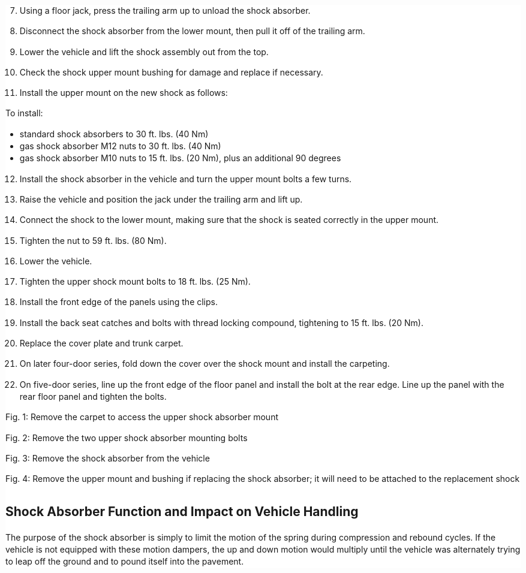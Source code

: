 7. Using a floor jack, press the trailing arm up to unload the shock absorber.

8. Disconnect the shock absorber from the lower mount, then pull it off of the
   trailing arm.

9. Lower the vehicle and lift the shock assembly out from the top.

10. Check the shock upper mount bushing for damage and replace if necessary.

11. Install the upper mount on the new shock as follows:

To install:

- standard shock absorbers to 30 ft. lbs. (40 Nm)
- gas shock absorber M12 nuts to 30 ft. lbs. (40 Nm)
- gas shock absorber M10 nuts to 15 ft. lbs. (20 Nm), plus an additional 90
  degrees

12. Install the shock absorber in the vehicle and turn the upper mount bolts a
few turns.

13. Raise the vehicle and position the jack under the trailing arm and lift up.

14. Connect the shock to the lower mount, making sure that the shock is seated
correctly in the upper mount.

15. Tighten the nut to 59 ft. lbs. (80 Nm).

16. Lower the vehicle.

17. Tighten the upper shock mount bolts to 18 ft. lbs. (25 Nm).

18. Install the front edge of the panels using the clips.

19. Install the back seat catches and bolts with thread locking compound,
tightening to 15 ft. lbs. (20 Nm).

20. Replace the cover plate and trunk carpet.

21. On later four-door series, fold down the cover over the shock mount and
install the carpeting.

22. On five-door series, line up the front edge of the floor panel and install
the bolt at the rear edge. Line up the panel with the rear floor panel and
tighten the bolts.

Fig. 1: Remove the carpet to access the upper shock absorber mount

Fig. 2: Remove the two upper shock absorber mounting bolts

Fig. 3: Remove the shock absorber from the vehicle

Fig. 4: Remove the upper mount and bushing if replacing the shock absorber; it
will need to be attached to the replacement shock


## Shock Absorber Function and Impact on Vehicle Handling

The purpose of the shock absorber is simply to limit the motion of the spring
during compression and rebound cycles. If the vehicle is not equipped with these
motion dampers, the up and down motion would multiply until the vehicle was
alternately trying to leap off the ground and to pound itself into the pavement.
